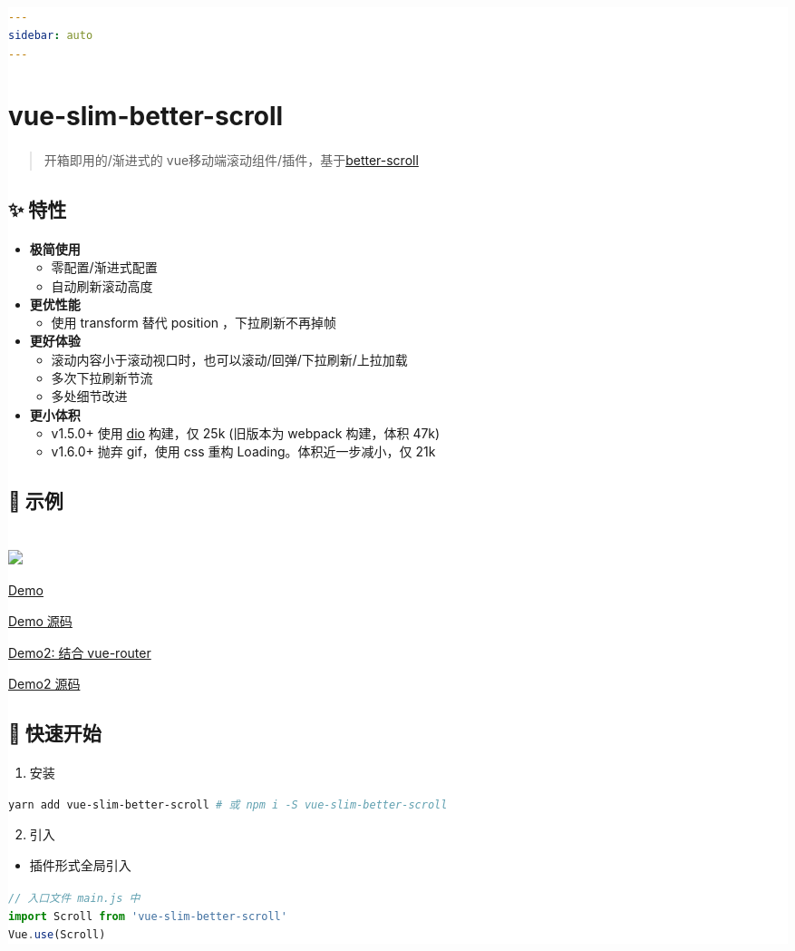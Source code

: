 ```yaml
---
sidebar: auto
---
```


# vue-slim-better-scroll

> 开箱即用的/渐进式的 vue移动端滚动组件/插件，基于[better-scroll](https://github.com/ustbhuangyi/better-scroll)

## ✨ 特性

* **极简使用**
  * 零配置/渐进式配置
  * 自动刷新滚动高度
* **更优性能**
  * 使用 transform 替代 position ，下拉刷新不再掉帧
* **更好体验**
  * 滚动内容小于滚动视口时，也可以滚动/回弹/下拉刷新/上拉加载
  * 多次下拉刷新节流
  * 多处细节改进
* **更小体积**
  * v1.5.0+ 使用 [dio](https://github.com/wannaxiao/dio) 构建，仅 25k (旧版本为 webpack 构建，体积 47k)
  * v1.6.0+ 抛弃 gif，使用 css 重构 Loading。体积近一步减小，仅 21k


## 🐠 示例

<img src="./assets/demo.gif" width="320" style="margin-top: 20px;">

[Demo](https://wannaxiao.github.io/vue-slim-better-scroll/demo/default/dist/)

[Demo 源码](https://github.com/wannaxiao/vue-slim-better-scroll/blob/master/demo/default/App.vue)

[Demo2: 结合 vue-router](https://wannaxiao.github.io/vue-slim-better-scroll/demo/complex/dist/)

[Demo2 源码](https://github.com/wannaxiao/vue-slim-better-scroll/blob/master/demo/complex/)


## 🚀 快速开始

1.  安装

```bash
yarn add vue-slim-better-scroll # 或 npm i -S vue-slim-better-scroll
```


2. 引入

* 插件形式全局引入
``` js
// 入口文件 main.js 中
import Scroll from 'vue-slim-better-scroll'
Vue.use(Scroll)
```
